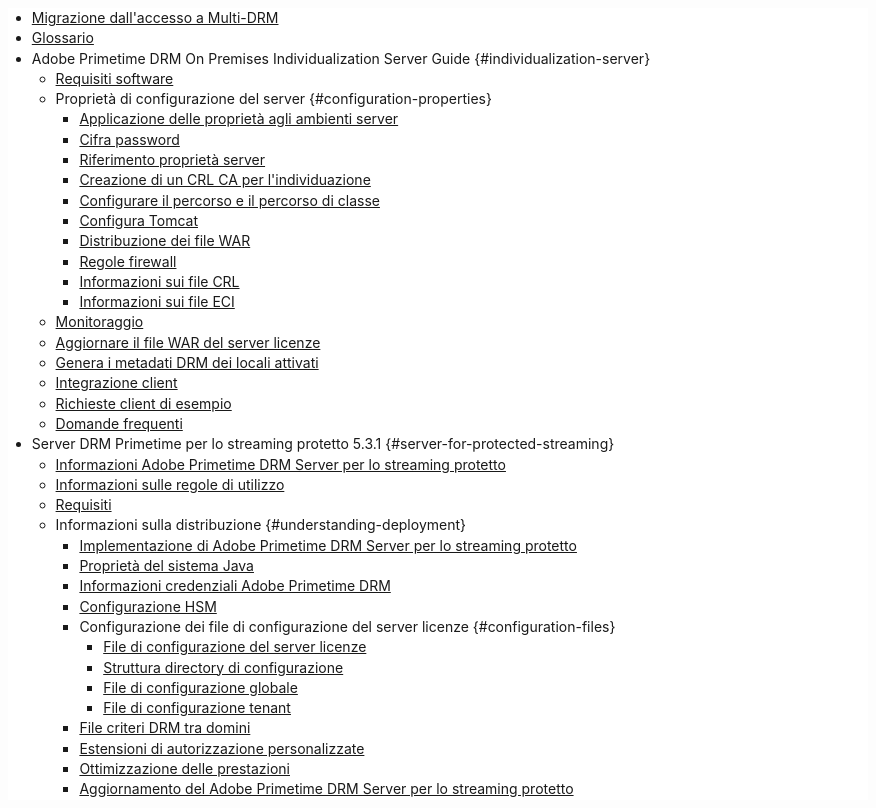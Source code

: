    + [Migrazione dall&#39;accesso a Multi-DRM](multi-drm-workflows/access-vs-multi.md)
   + [Glossario](multi-drm-workflows/glossary/glossary-cek.md)
+  Adobe Primetime DRM On Premises Individualization Server Guide {#individualization-server}
   + [Requisiti software](on-premises-i15n-server/title-page/sw-requirements.md)
   + Proprietà di configurazione del server {#configuration-properties}
      + [Applicazione delle proprietà agli ambienti server](on-premises-i15n-server/server-configuration-section/server-properties/apply-props-to-envs.md)
      + [Cifra password](on-premises-i15n-server/server-configuration-section/server-properties/encrypt-passwords.md)
      + [Riferimento proprietà server](on-premises-i15n-server/server-configuration-section/server-properties/server-properties-ref.md)
      + [Creazione di un CRL CA per l&#39;individuazione](on-premises-i15n-server/server-configuration-section/server-properties/create-i15n-ca-crl.md)
      + [Configurare il percorso e il percorso di classe](on-premises-i15n-server/server-configuration-section/server-properties/configure-path-classpath.md)
      + [Configura Tomcat](on-premises-i15n-server/server-configuration-section/server-properties/configure-tomcat.md)
      + [Distribuzione dei file WAR](on-premises-i15n-server/server-configuration-section/server-properties/deploy-war-files.md)
      + [Regole firewall](on-premises-i15n-server/server-configuration-section/server-properties/firewall-rules.md)
      + [Informazioni sui file CRL](on-premises-i15n-server/server-configuration-section/server-properties/about-crl-files.md)
      + [Informazioni sui file ECI](on-premises-i15n-server/server-configuration-section/server-properties/about-ecl-files.md)
   + [Monitoraggio](on-premises-i15n-server/server-configuration-section/monitoring.md)
   + [Aggiornare il file WAR del server licenze](on-premises-i15n-server/server-configuration-section/update-license-server-war-file.md)
   + [Genera i metadati DRM dei locali attivati](on-premises-i15n-server/server-configuration-section/gen-on-prem-drm-metadata.md)
   + [Integrazione client](on-premises-i15n-server/server-configuration-section/client-integration.md)
   + [Richieste client di esempio](on-premises-i15n-server/server-configuration-section/sample-client-requests.md)
   + [Domande frequenti](on-premises-i15n-server/server-configuration-section/faq.md)
+ Server DRM Primetime per lo streaming protetto 5.3.1 {#server-for-protected-streaming}
   + [Informazioni  Adobe Primetime DRM Server per lo streaming protetto](protected-streaming/about-drm-for-protected-streaming.md)
   + [Informazioni sulle regole di utilizzo](protected-streaming/usage-rules.md)
   + [Requisiti](protected-streaming/requirements.md)
   + Informazioni sulla distribuzione {#understanding-deployment}
      + [Implementazione di  Adobe Primetime DRM Server per lo streaming protetto](protected-streaming/understanding-deployment/deplying-drm-for-protected-streaming.md)
      + [Proprietà del sistema Java](protected-streaming/understanding-deployment/java-system-properties.md)
      + [Informazioni  credenziali Adobe Primetime DRM](protected-streaming/understanding-deployment/drm-credentials.md)
      + [Configurazione HSM](protected-streaming/understanding-deployment/hsm-configuration.md)
      + Configurazione dei file di configurazione del server licenze {#configuration-files}
         + [File di configurazione del server licenze](protected-streaming/understanding-deployment/set-drm-license-server-config/drm-license-server-config-files.md)
         + [Struttura directory di configurazione](protected-streaming/understanding-deployment/set-drm-license-server-config/drm-configuration-directory-structure.md)
         + [File di configurazione globale](protected-streaming/understanding-deployment/set-drm-license-server-config/drm-global-configuration-file.md)
         + [File di configurazione tenant](protected-streaming/understanding-deployment/set-drm-license-server-config/drm-tenant-configuration-file.md)
      + [File criteri DRM tra domini](protected-streaming/understanding-deployment/drm-crossdomain-policy-file.md)
      + [Estensioni di autorizzazione personalizzate](protected-streaming/understanding-deployment/custom-authorization-extensions.md)
      + [Ottimizzazione delle prestazioni](protected-streaming/understanding-deployment/performance-tuning/global-configuration-file.md)
      + [Aggiornamento del  Adobe Primetime DRM Server per lo streaming protetto](protected-streaming/understanding-deployment/upgrading-the-license-server.md)
